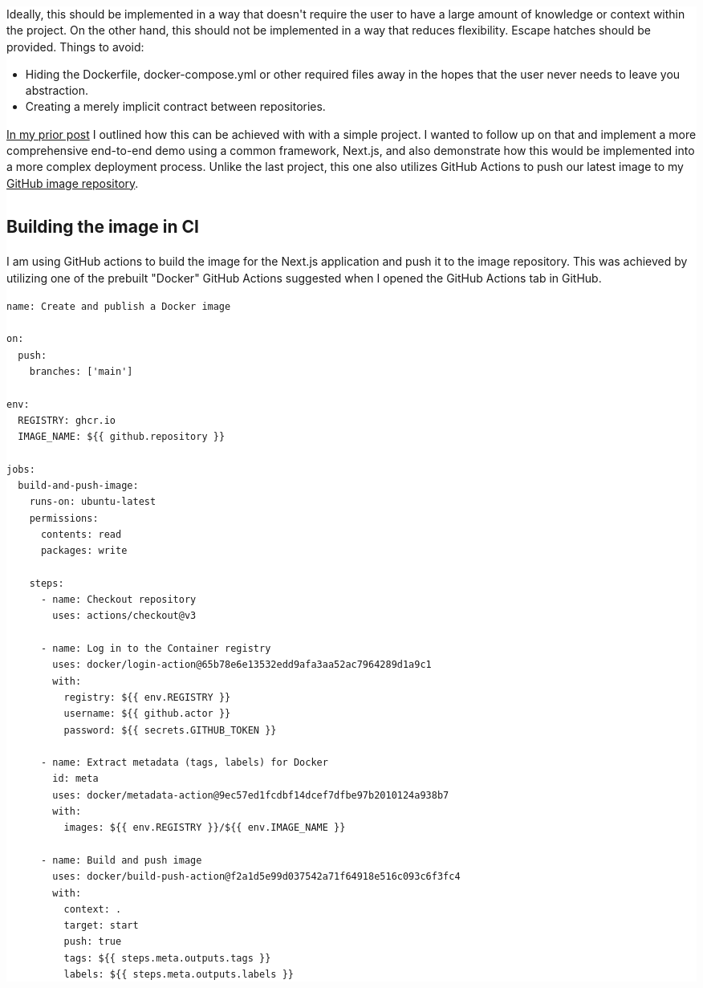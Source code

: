 Ideally, this should be implemented in a way that doesn't require the user to have a large amount of knowledge or context within the project. On the other hand, this should not be implemented in a way that reduces flexibility. Escape hatches should be provided. Things to avoid:

- Hiding the Dockerfile, docker-compose.yml or other required files away in the hopes that the user never needs to leave you abstraction.
- Creating a merely implicit contract between repositories.

[In my prior post](https://nathanfries.com/posts/advanced-docker-local-development/) I outlined how this can be achieved with with a simple project. I wanted to follow up on that and implement a more comprehensive end-to-end demo using a common framework, Next.js, and also demonstrate how this would be implemented into a more complex deployment process. Unlike the last project, this one also utilizes GitHub Actions to push our latest image to my [GitHub image repository](https://github.com/Npfries/docker-e2e-nextjs/pkgs/container/docker-e2e-nextjs).

## Building the image in CI

I am using GitHub actions to build the image for the Next.js application and push it to the image repository. This was achieved by utilizing one of the prebuilt "Docker" GitHub Actions suggested when I opened the GitHub Actions tab in GitHub.

```
name: Create and publish a Docker image

on:
  push:
    branches: ['main']

env:
  REGISTRY: ghcr.io
  IMAGE_NAME: ${{ github.repository }}

jobs:
  build-and-push-image:
    runs-on: ubuntu-latest
    permissions:
      contents: read
      packages: write

    steps:
      - name: Checkout repository
        uses: actions/checkout@v3

      - name: Log in to the Container registry
        uses: docker/login-action@65b78e6e13532edd9afa3aa52ac7964289d1a9c1
        with:
          registry: ${{ env.REGISTRY }}
          username: ${{ github.actor }}
          password: ${{ secrets.GITHUB_TOKEN }}

      - name: Extract metadata (tags, labels) for Docker
        id: meta
        uses: docker/metadata-action@9ec57ed1fcdbf14dcef7dfbe97b2010124a938b7
        with:
          images: ${{ env.REGISTRY }}/${{ env.IMAGE_NAME }}

      - name: Build and push image
        uses: docker/build-push-action@f2a1d5e99d037542a71f64918e516c093c6f3fc4
        with:
          context: .
          target: start
          push: true
          tags: ${{ steps.meta.outputs.tags }}
          labels: ${{ steps.meta.outputs.labels }}

```